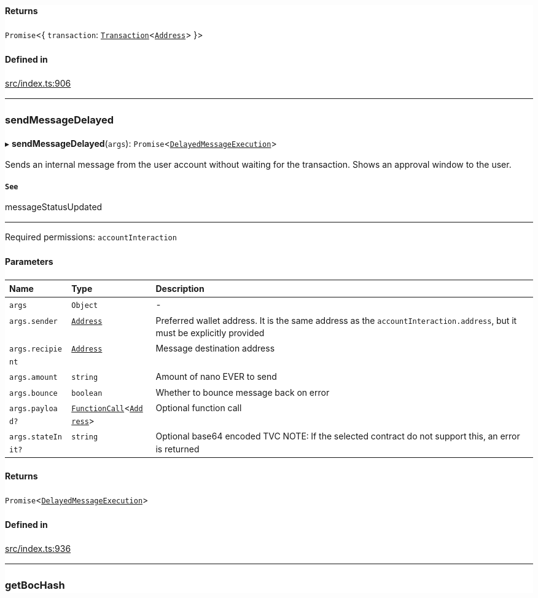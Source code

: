 #### Returns

`Promise`<{ `transaction`: [`Transaction`](../README.md#transaction)<[`Address`](Address.md)\> }\>

#### Defined in

[src/index.ts:906](https://github.com/Broxus/everscale-inpage-provider/blob/14e397c/src/index.ts#L906)

---

### sendMessageDelayed

▸ **sendMessageDelayed**(`args`): `Promise`<[`DelayedMessageExecution`](../README.md#delayedmessageexecution)\>

Sends an internal message from the user account without waiting for the transaction.
Shows an approval window to the user.

**`See`**

messageStatusUpdated

---

Required permissions: `accountInteraction`

#### Parameters

| Name              | Type                                                                  | Description                                                                                                              |
| :---------------- | :-------------------------------------------------------------------- | :----------------------------------------------------------------------------------------------------------------------- |
| `args`            | `Object`                                                              | -                                                                                                                        |
| `args.sender`     | [`Address`](Address.md)                                               | Preferred wallet address. It is the same address as the `accountInteraction.address`, but it must be explicitly provided |
| `args.recipient`  | [`Address`](Address.md)                                               | Message destination address                                                                                              |
| `args.amount`     | `string`                                                              | Amount of nano EVER to send                                                                                              |
| `args.bounce`     | `boolean`                                                             | Whether to bounce message back on error                                                                                  |
| `args.payload?`   | [`FunctionCall`](../README.md#functioncall)<[`Address`](Address.md)\> | Optional function call                                                                                                   |
| `args.stateInit?` | `string`                                                              | Optional base64 encoded TVC NOTE: If the selected contract do not support this, an error is returned                     |

#### Returns

`Promise`<[`DelayedMessageExecution`](../README.md#delayedmessageexecution)\>

#### Defined in

[src/index.ts:936](https://github.com/Broxus/everscale-inpage-provider/blob/14e397c/src/index.ts#L936)

---

### getBocHash
